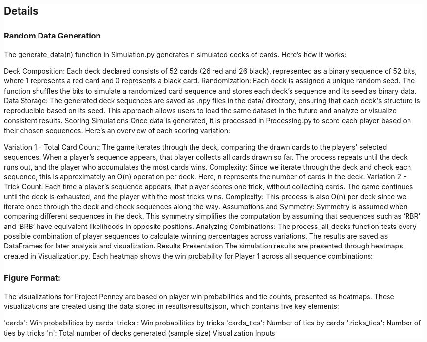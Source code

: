 
## Details

### Random Data Generation
The generate_data(n) function in Simulation.py generates n simulated decks of cards. Here’s how it works:

Deck Composition: Each deck declared consists of 52 cards (26 red and 26 black), represented as a binary sequence of 52 bits, where 1 represents a red card and 0 represents a black card.
Randomization: Each deck is assigned a unique random seed. The function shuffles the bits to simulate a randomized card sequence and stores each deck’s sequence and its seed as binary data.
Data Storage: The generated deck sequences are saved as .npy files in the data/ directory, ensuring that each deck's structure is reproducible based on its seed. This approach allows users to load the same dataset in the future and analyze or visualize consistent results.
Scoring Simulations
Once data is generated, it is processed in Processing.py to score each player based on their chosen sequences. Here’s an overview of each scoring variation:

Variation 1 - Total Card Count:
The game iterates through the deck, comparing the drawn cards to the players’ selected sequences. When a player’s sequence appears, that player collects all cards drawn so far.
The process repeats until the deck runs out, and the player who accumulates the most cards wins.
Complexity: Since we iterate through the deck and check each sequence, this is approximately an O(n) operation per deck. Here, n represents the number of cards in the deck.
Variation 2 - Trick Count:
Each time a player’s sequence appears, that player scores one trick, without collecting cards. The game continues until the deck is exhausted, and the player with the most tricks wins.
Complexity: This process is also O(n) per deck since we iterate once through the deck and check sequences along the way.
Assumptions and Symmetry:
Symmetry is assumed when comparing different sequences in the deck. This symmetry simplifies the computation by assuming that sequences such as ‘RBR’ and ‘BRB’ have equivalent likelihoods in opposite positions.
Analyzing Combinations:
The process_all_decks function tests every possible combination of player sequences to calculate winning percentages across variations. The results are saved as DataFrames for later analysis and visualization.
Results Presentation
The simulation results are presented through heatmaps created in Visualization.py. Each heatmap shows the win probability for Player 1 across all sequence combinations:

### Figure Format: 
The visualizations for Project Penney are based on player win probabilities and tie counts, presented as heatmaps. These visualizations are created using the data stored in results/results.json, which contains five key elements:

'cards': Win probabilities by cards
'tricks': Win probabilities by tricks
'cards_ties': Number of ties by cards
'tricks_ties': Number of ties by tricks
'n': Total number of decks generated (sample size)
Visualization Inputs
